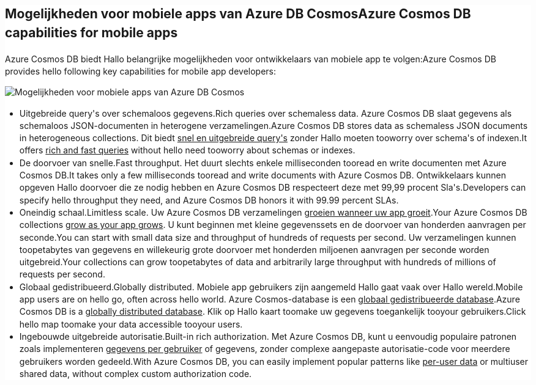 ## <a name="azure-cosmos-db-capabilities-for-mobile-apps"></a><span data-ttu-id="cf041-112">Mogelijkheden voor mobiele apps van Azure DB Cosmos</span><span class="sxs-lookup"><span data-stu-id="cf041-112">Azure Cosmos DB capabilities for mobile apps</span></span>
<span data-ttu-id="cf041-113">Azure Cosmos DB biedt Hallo belangrijke mogelijkheden voor ontwikkelaars van mobiele app te volgen:</span><span class="sxs-lookup"><span data-stu-id="cf041-113">Azure Cosmos DB provides hello following key capabilities for mobile app developers:</span></span>

![Mogelijkheden voor mobiele apps van Azure DB Cosmos](media/mobile-apps-with-xamarin/documentdb-for-mobile.png)

* <span data-ttu-id="cf041-115">Uitgebreide query's over schemaloos gegevens.</span><span class="sxs-lookup"><span data-stu-id="cf041-115">Rich queries over schemaless data.</span></span> <span data-ttu-id="cf041-116">Azure Cosmos DB slaat gegevens als schemaloos JSON-documenten in heterogene verzamelingen.</span><span class="sxs-lookup"><span data-stu-id="cf041-116">Azure Cosmos DB stores data as schemaless JSON documents in heterogeneous collections.</span></span> <span data-ttu-id="cf041-117">Dit biedt [snel en uitgebreide query's](documentdb-sql-query.md) zonder Hallo moeten tooworry over schema's of indexen.</span><span class="sxs-lookup"><span data-stu-id="cf041-117">It offers [rich and fast queries](documentdb-sql-query.md) without hello need tooworry about schemas or indexes.</span></span>
* <span data-ttu-id="cf041-118">De doorvoer van snelle.</span><span class="sxs-lookup"><span data-stu-id="cf041-118">Fast throughput.</span></span> <span data-ttu-id="cf041-119">Het duurt slechts enkele milliseconden tooread en write documenten met Azure Cosmos DB.</span><span class="sxs-lookup"><span data-stu-id="cf041-119">It takes only a few milliseconds tooread and write documents with Azure Cosmos DB.</span></span> <span data-ttu-id="cf041-120">Ontwikkelaars kunnen opgeven Hallo doorvoer die ze nodig hebben en Azure Cosmos DB respecteert deze met 99,99 procent Sla's.</span><span class="sxs-lookup"><span data-stu-id="cf041-120">Developers can specify hello throughput they need, and Azure Cosmos DB honors it with 99.99 percent SLAs.</span></span>
* <span data-ttu-id="cf041-121">Oneindig schaal.</span><span class="sxs-lookup"><span data-stu-id="cf041-121">Limitless scale.</span></span> <span data-ttu-id="cf041-122">Uw Azure Cosmos DB verzamelingen [groeien wanneer uw app groeit](partition-data.md).</span><span class="sxs-lookup"><span data-stu-id="cf041-122">Your Azure Cosmos DB collections [grow as your app grows](partition-data.md).</span></span> <span data-ttu-id="cf041-123">U kunt beginnen met kleine gegevenssets en de doorvoer van honderden aanvragen per seconde.</span><span class="sxs-lookup"><span data-stu-id="cf041-123">You can start with small data size and throughput of hundreds of requests per second.</span></span> <span data-ttu-id="cf041-124">Uw verzamelingen kunnen toopetabytes van gegevens en willekeurig grote doorvoer met honderden miljoenen aanvragen per seconde worden uitgebreid.</span><span class="sxs-lookup"><span data-stu-id="cf041-124">Your collections can grow toopetabytes of data and arbitrarily large throughput with hundreds of millions of requests per second.</span></span>
* <span data-ttu-id="cf041-125">Globaal gedistribueerd.</span><span class="sxs-lookup"><span data-stu-id="cf041-125">Globally distributed.</span></span> <span data-ttu-id="cf041-126">Mobiele app gebruikers zijn aangemeld Hallo gaat vaak over Hallo wereld.</span><span class="sxs-lookup"><span data-stu-id="cf041-126">Mobile app users are on hello go, often across hello world.</span></span> <span data-ttu-id="cf041-127">Azure Cosmos-database is een [globaal gedistribueerde database](distribute-data-globally.md).</span><span class="sxs-lookup"><span data-stu-id="cf041-127">Azure Cosmos DB is a [globally distributed database](distribute-data-globally.md).</span></span> <span data-ttu-id="cf041-128">Klik op Hallo kaart toomake uw gegevens toegankelijk tooyour gebruikers.</span><span class="sxs-lookup"><span data-stu-id="cf041-128">Click hello map toomake your data accessible tooyour users.</span></span>
* <span data-ttu-id="cf041-129">Ingebouwde uitgebreide autorisatie.</span><span class="sxs-lookup"><span data-stu-id="cf041-129">Built-in rich authorization.</span></span> <span data-ttu-id="cf041-130">Met Azure Cosmos DB, kunt u eenvoudig populaire patronen zoals implementeren [gegevens per gebruiker](https://aka.ms/documentdb-xamarin-todouser) of gegevens, zonder complexe aangepaste autorisatie-code voor meerdere gebruikers worden gedeeld.</span><span class="sxs-lookup"><span data-stu-id="cf041-130">With Azure Cosmos DB, you can easily implement popular patterns like [per-user data](https://aka.ms/documentdb-xamarin-todouser) or multiuser shared data, without complex custom authorization code.</span></span>